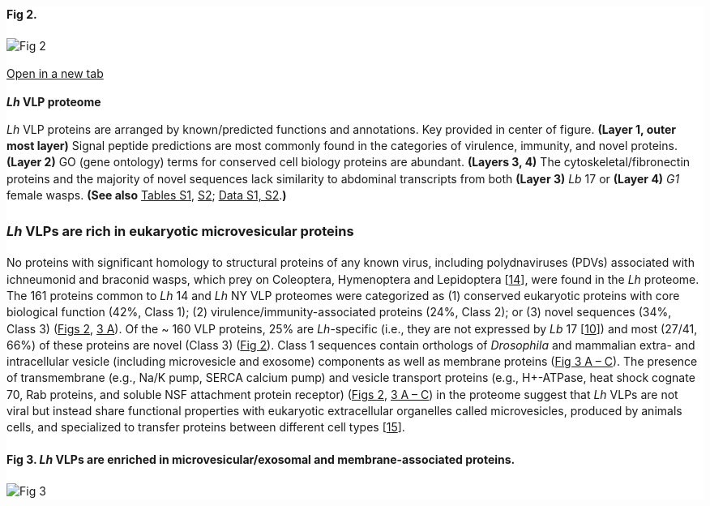 #### Fig 2.

![Fig 2](https://cdn.ncbi.nlm.nih.gov/pmc/blobs/b307/5659752/1a252947d7f3/nihms899633f2.jpg)

[Open in a new tab](figure/F2/)

***Lh* VLP proteome**​

*Lh* VLP proteins are arranged by known/predicted functions and
annotations. Key provided in center of figure. **(Layer 1, outer most
layer)** Signal peptide predictions are most commonly found in the
categories of virulence, immunity, and novel proteins. **(Layer 2)** GO
(gene ontology) terms for conserved cell biology proteins are abundant.
**(Layers 3, 4)** The cytoskeletal/fibronectin proteins and the
majority of novel sequences lack similarity to abdominal transcripts from both
**(Layer 3)**
*Lb* 17 or **(Layer 4)**
*G1* female wasps. **(See also**
[Tables S1](#SD2), [S2](#SD3); [Data S1,
S2](#SD1).**)**

### *Lh* VLPs are rich in eukaryotic microvesicular proteins

No proteins with significant homology to structural proteins of any known
virus, including polydnaviruses (PDVs) associated with ichneumonid and braconid
wasps, which prey on Coleoptera, Hymenoptera and Lepidoptera [[14](#R14)], were found in the
*Lh* proteome. The 161 proteins common to *Lh*
14 and *Lh* NY VLP proteomes were categorized as (1) conserved
eukaryotic proteins with core biological function (42%, Class 1); (2)
virulence/immunity-associated proteins (24%, Class 2); or (3) novel
sequences (34%, Class 3) ([Figs 2](#F2),
[3 A](#F3)). Of the ~ 160 VLP
proteins, 25% are *Lh*-specific (i.e., they are not
expressed by *Lb* 17 [[10](#R10)]) and most (27/41, 66%) of these proteins are
novel (Class 3) ([Fig 2](#F2)). Class 1 sequences
contain orthologs of *Drosophila* and mammalian extra- and
intracellular vesicle (including microvesicle and exosome) components as well as
membrane proteins ([Fig 3 A – C](#F3)).
The presence of transmembrane (e.g., Na/K pump, SERCA calcium pump) and vesicle
transport proteins (e.g., H+-ATPase, heat shock cognate 70,
Rab proteins, and soluble NSF attachment protein receptor) ([Figs 2](#F2), [3 A –
C](#F3)) in the proteome suggest that *Lh* VLPs are not
viral but instead share functional properties with eukaryotic extracellular
organelles called microvesicles, produced by animals cells, and specialized to
transfer proteins between different cell types [[15](#R15)].

#### Fig 3. *Lh* VLPs are enriched in microvesicular/exosomal and membrane-associated proteins.

![Fig 3](https://cdn.ncbi.nlm.nih.gov/pmc/blobs/b307/5659752/fb2489999a17/nihms899633f3.jpg)
